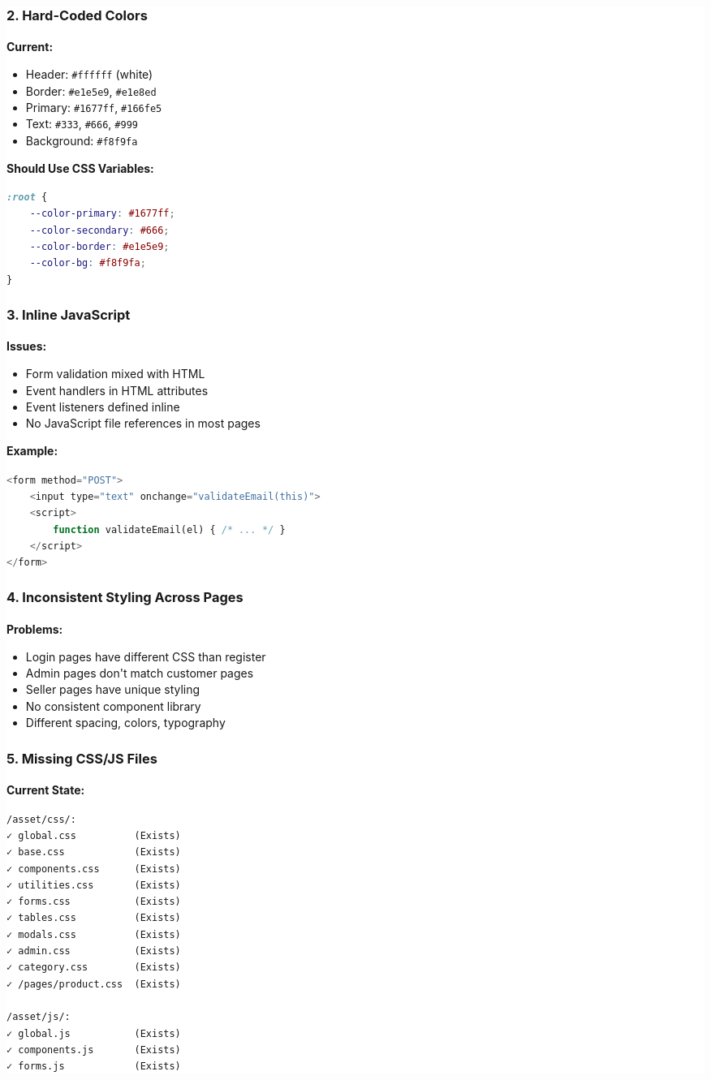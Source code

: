 ### 2. Hard-Coded Colors

**Current:**
- Header: `#ffffff` (white)
- Border: `#e1e5e9`, `#e1e8ed`
- Primary: `#1677ff`, `#166fe5`
- Text: `#333`, `#666`, `#999`
- Background: `#f8f9fa`

**Should Use CSS Variables:**
```css
:root {
    --color-primary: #1677ff;
    --color-secondary: #666;
    --color-border: #e1e5e9;
    --color-bg: #f8f9fa;
}
```

### 3. Inline JavaScript

**Issues:**
- Form validation mixed with HTML
- Event handlers in HTML attributes
- Event listeners defined inline
- No JavaScript file references in most pages

**Example:**
```php
<form method="POST">
    <input type="text" onchange="validateEmail(this)">
    <script>
        function validateEmail(el) { /* ... */ }
    </script>
</form>
```

### 4. Inconsistent Styling Across Pages

**Problems:**
- Login pages have different CSS than register
- Admin pages don't match customer pages
- Seller pages have unique styling
- No consistent component library
- Different spacing, colors, typography

### 5. Missing CSS/JS Files

**Current State:**
```
/asset/css/:
✓ global.css          (Exists)
✓ base.css            (Exists)
✓ components.css      (Exists)
✓ utilities.css       (Exists)
✓ forms.css           (Exists)
✓ tables.css          (Exists)
✓ modals.css          (Exists)
✓ admin.css           (Exists)
✓ category.css        (Exists)
✓ /pages/product.css  (Exists)

/asset/js/:
✓ global.js           (Exists)
✓ components.js       (Exists)
✓ forms.js            (Exists)
```
